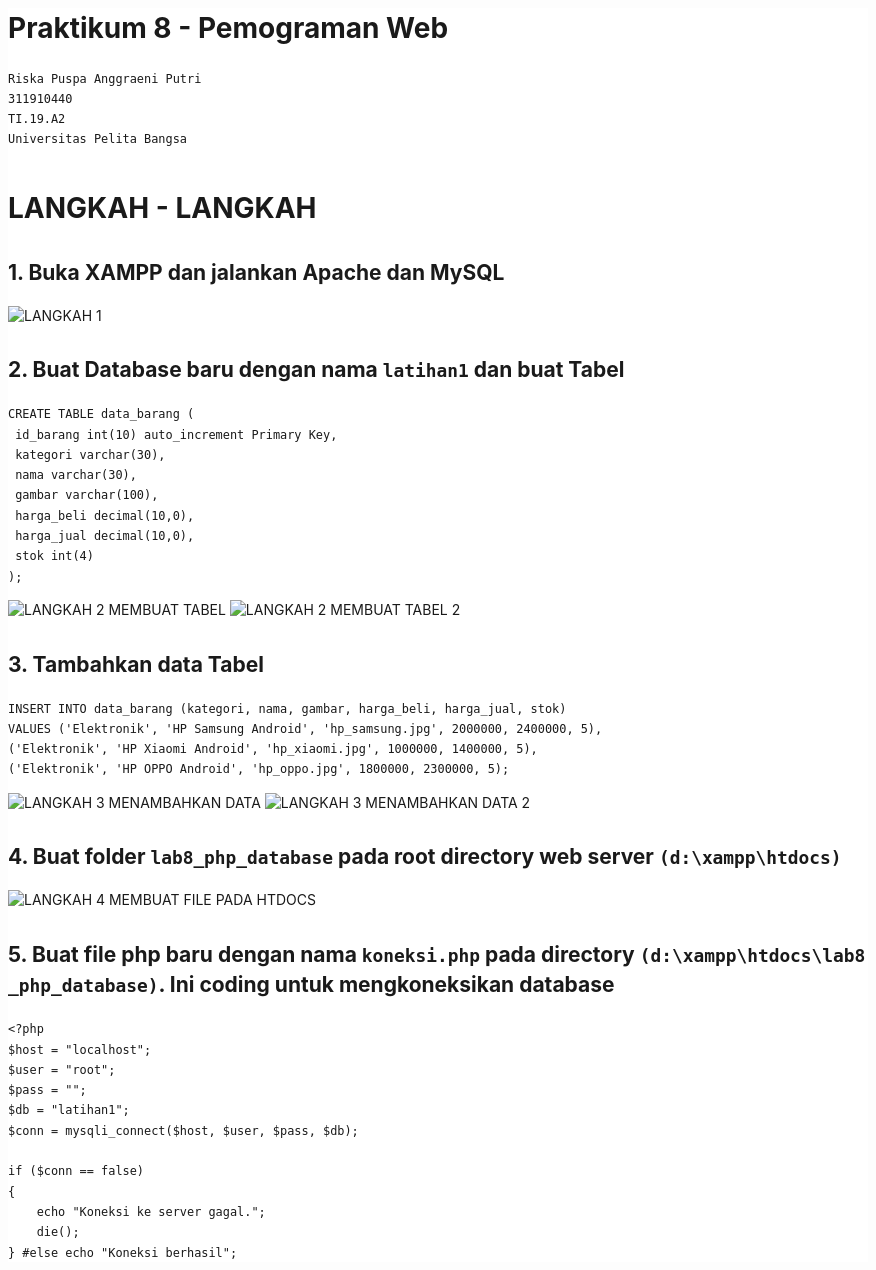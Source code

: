 # Praktikum 8 - Pemograman Web
```
Riska Puspa Anggraeni Putri
311910440
TI.19.A2
Universitas Pelita Bangsa
```
# LANGKAH - LANGKAH 
## 1. Buka XAMPP dan jalankan Apache dan MySQL
![LANGKAH 1](https://user-images.githubusercontent.com/56241285/120351439-17c8a400-c32a-11eb-9283-85fc469c697d.png)
## 2. Buat Database baru dengan nama `latihan1` dan buat Tabel
```
CREATE TABLE data_barang (
 id_barang int(10) auto_increment Primary Key,
 kategori varchar(30),
 nama varchar(30),
 gambar varchar(100),
 harga_beli decimal(10,0),
 harga_jual decimal(10,0),
 stok int(4)
);
```
![LANGKAH 2 MEMBUAT TABEL](https://user-images.githubusercontent.com/56241285/120355548-9410b680-c32d-11eb-9c1f-02274865e503.png)
![LANGKAH 2 MEMBUAT TABEL 2](https://user-images.githubusercontent.com/56241285/120355556-95da7a00-c32d-11eb-94ed-78bc83d1f48e.png)
## 3. Tambahkan data Tabel
```
INSERT INTO data_barang (kategori, nama, gambar, harga_beli, harga_jual, stok)
VALUES ('Elektronik', 'HP Samsung Android', 'hp_samsung.jpg', 2000000, 2400000, 5),
('Elektronik', 'HP Xiaomi Android', 'hp_xiaomi.jpg', 1000000, 1400000, 5),
('Elektronik', 'HP OPPO Android', 'hp_oppo.jpg', 1800000, 2300000, 5);
```
![LANGKAH 3 MENAMBAHKAN DATA](https://user-images.githubusercontent.com/56241285/120355742-bd314700-c32d-11eb-8431-aa034b87f83d.png)
![LANGKAH 3 MENAMBAHKAN DATA 2](https://user-images.githubusercontent.com/56241285/120355745-be627400-c32d-11eb-92cc-1f8b462b7002.png)
## 4. Buat folder `lab8_php_database` pada root directory web server `(d:\xampp\htdocs)`
![LANGKAH 4 MEMBUAT FILE PADA HTDOCS](https://user-images.githubusercontent.com/56241285/120355885-e94cc800-c32d-11eb-9bc9-7b2a3afe45a5.png)
## 5. Buat file php baru dengan nama `koneksi.php` pada directory `(d:\xampp\htdocs\lab8_php_database)`. Ini coding untuk mengkoneksikan database
```
<?php
$host = "localhost";
$user = "root";
$pass = "";
$db = "latihan1";
$conn = mysqli_connect($host, $user, $pass, $db);

if ($conn == false)
{
    echo "Koneksi ke server gagal.";
    die();
} #else echo "Koneksi berhasil";
```